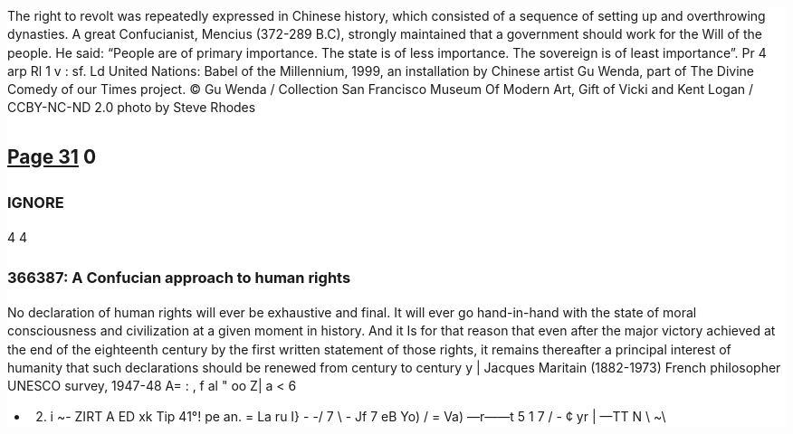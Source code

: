  
The right to revolt was repeatedly 
expressed in Chinese history, which 
consisted of a sequence of setting up 
and overthrowing dynasties. A great 
Confucianist, Mencius (372-289 B.C), 
strongly maintained that a 
government should work for the Will 
of the people. He said: “People are of 
primary importance. The state is of 
less importance. The sovereign is of 
least importance”. 
Pr 4 arp Rl 1 
v : sf. 
Ld 
United Nations: Babel of the Millennium, 
1999, an installation by Chinese artist 
Gu Wenda, part of The Divine Comedy of 
our Times project. 
© Gu Wenda / Collection San Francisco Museum 
Of Modern Art, Gift of Vicki and Kent Logan / 
CCBY-NC-ND 2.0 photo by Steve Rhodes 

## [Page 31](https://demo.humlab.umu.se/courier/265904eng.pdf#page=31) 0

### IGNORE

4 4 


### 366387: A Confucian approach to human rights

No declaration of human rights will 
ever be exhaustive and final. It will 
ever go hand-in-hand with the state 
of moral consciousness and civilization 
at a given moment in history. And 
it Is for that reason that even after 
the major victory achieved at the end 
of the eighteenth century by the first 
written statement of those rights, it 
remains thereafter a principal interest of 
humanity that such declarations should 
be renewed from century to century y | 
Jacques Maritain (1882-1973) 
French philosopher 
UNESCO survey, 1947-48 
A= \: 
, f al " oo 
Z| a < 6 
- 2) i ~- ZIRT A ED xk Tip 
41°! pe an. = La 
ru I} - -/ 7 \ - 
Jf 7 eB Yo) / = Va) 
—r——t 5 1 7 / - ¢ 
yr | —TT N 
\ ~\
 